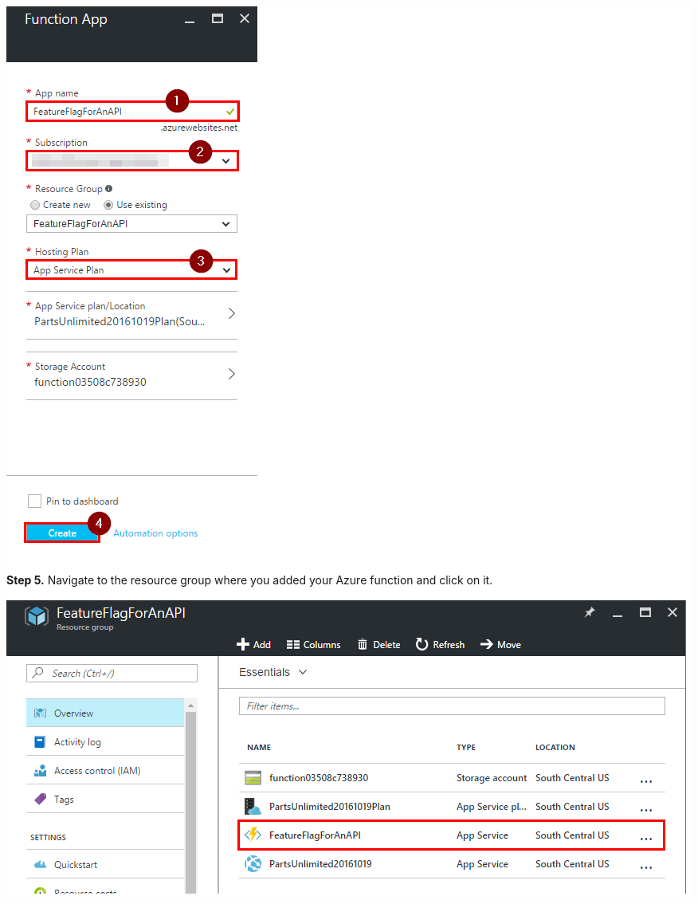 ![](media/17.png)

**Step 5.** Navigate to the resource group where you added your Azure function and click on it.

![](media/18.png)
